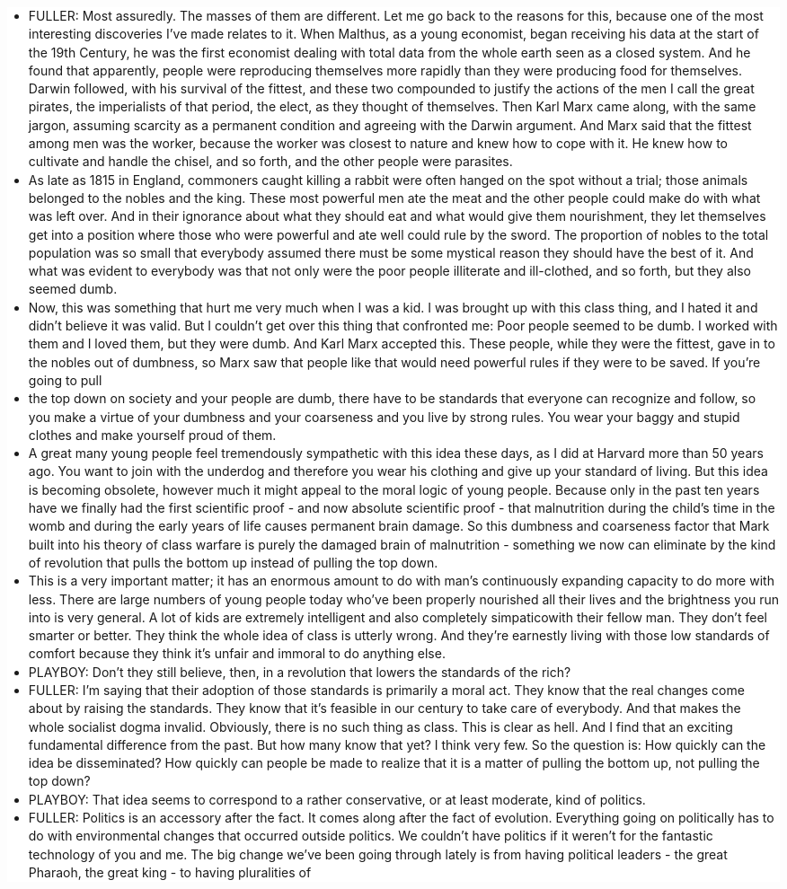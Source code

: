 - FULLER: Most assuredly. The masses of them are different. Let me go back to the reasons for this, because one of the most interesting discoveries I’ve made relates to it. When Malthus, as a young economist, began receiving his data at the start of the 19th Century, he was the first economist dealing with total data from the whole earth seen as a closed system. And he found that apparently, people were reproducing themselves more rapidly than they were producing food for themselves. Darwin followed, with his survival of the fittest, and these two compounded to justify the actions of the men I call the great pirates, the imperialists of that period, the elect, as they thought of themselves. Then Karl Marx came along, with the same jargon, assuming scarcity as a permanent condition and agreeing with the Darwin argument. And Marx said that the fittest among men was the worker, because the worker was closest to nature and knew how to cope with it. He knew how to cultivate and handle the chisel, and so forth, and the other people were parasites.<span id='pj35PyEZL'/>
- As late as 1815 in England, commoners caught killing a rabbit were often hanged on the spot without a trial; those animals belonged to the nobles and the king. These most powerful men ate the meat and the other people could make do with what was left over. And in their ignorance about what they should eat and what would give them nourishment, they let themselves get into a position where those who were powerful and ate well could rule by the sword. The proportion of nobles to the total population was so small that everybody assumed there must be some mystical reason they should have the best of it. And what was evident to everybody was that not only were the poor people illiterate and ill-clothed, and so forth, but they also seemed dumb.<span id='nVaPN4FQ0'/>
- Now, this was something that hurt me very much when I was a kid. I was brought up with this class thing, and I hated it and didn’t believe it was valid. But I couldn’t get over this thing that confronted me: Poor people seemed to be dumb. I worked with them and I loved them, but they were dumb. And Karl Marx accepted this. These people, while they were the fittest, gave in to the nobles out of dumbness, so Marx saw that people like that would need powerful rules if they were to be saved. If you’re going to pull<span id='W7Zqui6j2'/>
- the top down on society and your people are dumb, there have to be standards that everyone can recognize and follow, so you make a virtue of your dumbness and your coarseness and you live by strong rules. You wear your baggy and stupid clothes and make yourself proud of them.<span id='M0rgawDq8'/>
- A great many young people feel tremendously sympathetic with this idea these days, as I did at Harvard more than 50 years ago. You want to join with the underdog and therefore you wear his clothing and give up your standard of living. But this idea is becoming obsolete, however much it might appeal to the moral logic of young people. Because only in the past ten years have we finally had the first scientific proof - and now absolute scientific proof - that malnutrition during the child’s time in the womb and during the early years of life causes permanent brain damage. So this dumbness and coarseness factor that Mark built into his theory of class warfare is purely the damaged brain of malnutrition - something we now can eliminate by the kind of revolution that pulls the bottom up instead of pulling the top down.<span id='sTUnk8J7A'/>
- This is a very important matter; it has an enormous amount to do with man’s continuously expanding capacity to do more with less. There are large numbers of young people today who’ve been properly nourished all their lives and the brightness you run into is very general. A lot of kids are extremely intelligent and also completely simpaticowith their fellow man. They don’t feel smarter or better. They think the whole idea of class is utterly wrong. And they’re earnestly living with those low standards of comfort because they think it’s unfair and immoral to do anything else.<span id='6q1PwLU-e'/>
- PLAYBOY: Don’t they still believe, then, in a revolution that lowers the standards of the rich?<span id='-3Ltn7vIN'/>
- FULLER: I’m saying that their adoption of those standards is primarily a moral act. They know that the real changes come about by raising the standards. They know that it’s feasible in our century to take care of everybody. And that makes the whole socialist dogma invalid. Obviously, there is no such thing as class. This is clear as hell. And I find that an exciting fundamental difference from the past. But how many know that yet? I think very few. So the question is: How quickly can the idea be disseminated? How quickly can people be made to realize that it is a matter of pulling the bottom up, not pulling the top down?<span id='uteioNMQv'/>
- PLAYBOY: That idea seems to correspond to a rather conservative, or at least moderate, kind of politics.<span id='50AyS44jh'/>
- FULLER: Politics is an accessory after the fact. It comes along after the fact of evolution. Everything going on politically has to do with environmental changes that occurred outside politics. We couldn’t have politics if it weren’t for the fantastic technology of you and me. The big change we’ve been going through lately is from having political leaders - the great Pharaoh, the great king - to having pluralities of<span id='3VAt0TcUi'/>